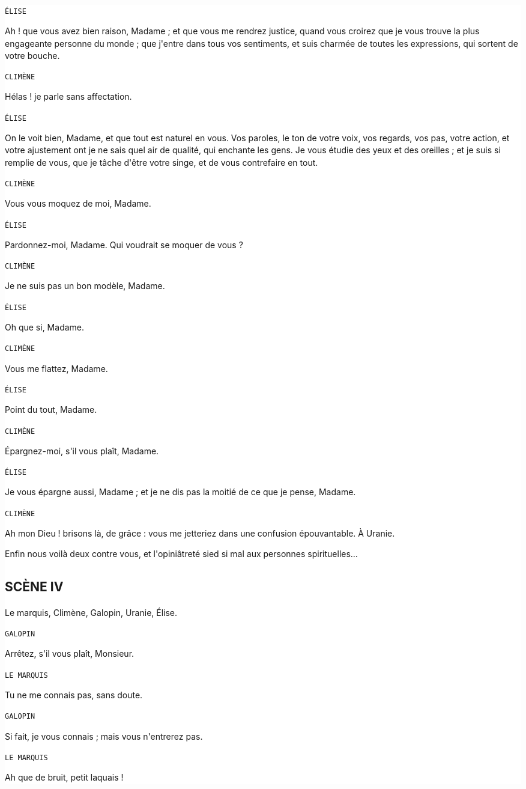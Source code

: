     ÉLISE
Ah ! que vous avez bien raison, Madame ; et que vous me rendrez justice, quand vous croirez que je vous trouve la plus engageante personne du monde ; que j'entre dans tous vos sentiments, et suis charmée de toutes les expressions, qui sortent de votre bouche.

    CLIMÈNE
Hélas ! je parle sans affectation.

    ÉLISE
On le voit bien, Madame, et que tout est naturel en vous. Vos paroles, le ton de votre voix, vos regards, vos pas, votre action, et votre ajustement ont je ne sais quel air de qualité, qui enchante les gens. Je vous étudie des yeux et des oreilles ; et je suis si remplie de vous, que je tâche d'être votre singe, et de vous contrefaire en tout.

    CLIMÈNE
Vous vous moquez de moi, Madame.

    ÉLISE
Pardonnez-moi, Madame. Qui voudrait se moquer de vous ?

    CLIMÈNE
Je ne suis pas un bon modèle, Madame.

    ÉLISE
Oh que si, Madame.

    CLIMÈNE
Vous me flattez, Madame.

    ÉLISE
Point du tout, Madame.

    CLIMÈNE
Épargnez-moi, s'il vous plaît, Madame.

    ÉLISE
Je vous épargne aussi, Madame ; et je ne dis pas la moitié de ce que je pense, Madame.

    CLIMÈNE
Ah mon Dieu ! brisons là, de grâce : vous me jetteriez dans une confusion épouvantable.
À Uranie.

Enfin nous voilà deux contre vous, et l'opiniâtreté sied si mal aux personnes spirituelles…


## SCÈNE IV
Le marquis, Climène, Galopin, Uranie, Élise.


    GALOPIN
Arrêtez, s'il vous plaît, Monsieur.

    LE MARQUIS
Tu ne me connais pas, sans doute.

    GALOPIN
Si fait, je vous connais ; mais vous n'entrerez pas.

    LE MARQUIS 
Ah que de bruit, petit laquais !
